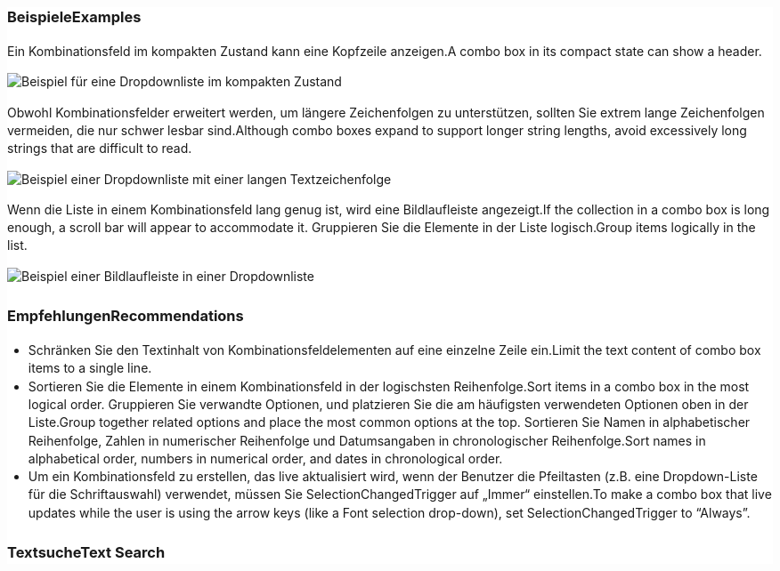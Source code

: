 ### <a name="examples"></a><span data-ttu-id="8c9a3-193">Beispiele</span><span class="sxs-lookup"><span data-stu-id="8c9a3-193">Examples</span></span>

<span data-ttu-id="8c9a3-194">Ein Kombinationsfeld im kompakten Zustand kann eine Kopfzeile anzeigen.</span><span class="sxs-lookup"><span data-stu-id="8c9a3-194">A combo box in its compact state can show a header.</span></span>

![Beispiel für eine Dropdownliste im kompakten Zustand](images/combo_box_collapsed.png)

<span data-ttu-id="8c9a3-196">Obwohl Kombinationsfelder erweitert werden, um längere Zeichenfolgen zu unterstützen, sollten Sie extrem lange Zeichenfolgen vermeiden, die nur schwer lesbar sind.</span><span class="sxs-lookup"><span data-stu-id="8c9a3-196">Although combo boxes expand to support longer string lengths, avoid excessively long strings that are difficult to read.</span></span>

![Beispiel einer Dropdownliste mit einer langen Textzeichenfolge](images/combo_box_listitemstate.png)

<span data-ttu-id="8c9a3-198">Wenn die Liste in einem Kombinationsfeld lang genug ist, wird eine Bildlaufleiste angezeigt.</span><span class="sxs-lookup"><span data-stu-id="8c9a3-198">If the collection in a combo box is long enough, a scroll bar will appear to accommodate it.</span></span> <span data-ttu-id="8c9a3-199">Gruppieren Sie die Elemente in der Liste logisch.</span><span class="sxs-lookup"><span data-stu-id="8c9a3-199">Group items logically in the list.</span></span>

![Beispiel einer Bildlaufleiste in einer Dropdownliste](images/combo_box_scroll.png)

### <a name="recommendations"></a><span data-ttu-id="8c9a3-201">Empfehlungen</span><span class="sxs-lookup"><span data-stu-id="8c9a3-201">Recommendations</span></span>

-   <span data-ttu-id="8c9a3-202">Schränken Sie den Textinhalt von Kombinationsfeldelementen auf eine einzelne Zeile ein.</span><span class="sxs-lookup"><span data-stu-id="8c9a3-202">Limit the text content of combo box items to a single line.</span></span>
-   <span data-ttu-id="8c9a3-203">Sortieren Sie die Elemente in einem Kombinationsfeld in der logischsten Reihenfolge.</span><span class="sxs-lookup"><span data-stu-id="8c9a3-203">Sort items in a combo box in the most logical order.</span></span> <span data-ttu-id="8c9a3-204">Gruppieren Sie verwandte Optionen, und platzieren Sie die am häufigsten verwendeten Optionen oben in der Liste.</span><span class="sxs-lookup"><span data-stu-id="8c9a3-204">Group together related options and place the most common options at the top.</span></span> <span data-ttu-id="8c9a3-205">Sortieren Sie Namen in alphabetischer Reihenfolge, Zahlen in numerischer Reihenfolge und Datumsangaben in chronologischer Reihenfolge.</span><span class="sxs-lookup"><span data-stu-id="8c9a3-205">Sort names in alphabetical order, numbers in numerical order, and dates in chronological order.</span></span>
-   <span data-ttu-id="8c9a3-206">Um ein Kombinationsfeld zu erstellen, das live aktualisiert wird, wenn der Benutzer die Pfeiltasten (z.B. eine Dropdown-Liste für die Schriftauswahl) verwendet, müssen Sie SelectionChangedTrigger auf „Immer“ einstellen.</span><span class="sxs-lookup"><span data-stu-id="8c9a3-206">To make a combo box that live updates while the user is using the arrow keys (like a Font selection drop-down), set SelectionChangedTrigger to “Always”.</span></span>  

### <a name="text-search"></a><span data-ttu-id="8c9a3-207">Textsuche</span><span class="sxs-lookup"><span data-stu-id="8c9a3-207">Text Search</span></span>
